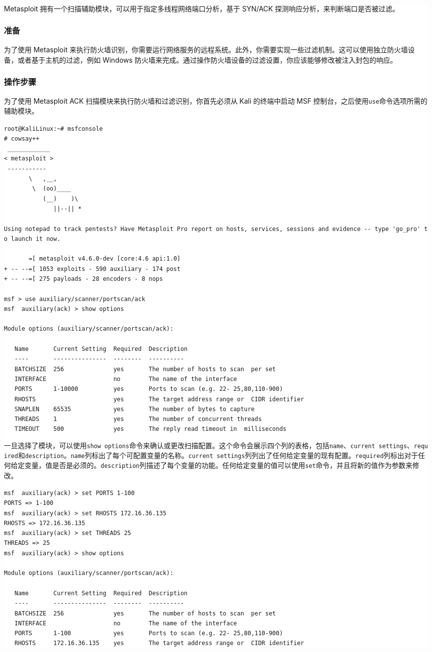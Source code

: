 Metasploit 拥有一个扫描辅助模块，可以用于指定多线程网络端口分析，基于 SYN/ACK 探测响应分析，来判断端口是否被过滤。

### 准备

为了使用 Metasploit 来执行防火墙识别，你需要运行网络服务的远程系统。此外，你需要实现一些过滤机制。这可以使用独立防火墙设备，或者基于主机的过滤，例如 Windows 防火墙来完成。通过操作防火墙设备的过滤设置，你应该能够修改被注入封包的响应。

### 操作步骤

为了使用 Metasploit ACK 扫描模块来执行防火墙和过滤识别，你首先必须从 Kali 的终端中启动 MSF 控制台，之后使用`use`命令选项所需的辅助模块。

```
root@KaliLinux:~# msfconsole 
# cowsay++ 
 ____________ 
< metasploit > 
 ----------- 
       \   ,__,        
        \  (oo)____           
           (__)    )\              
              ||--|| *

Using notepad to track pentests? Have Metasploit Pro report on hosts, services, sessions and evidence -- type 'go_pro' to launch it now.

       =[ metasploit v4.6.0-dev [core:4.6 api:1.0] 
+ -- --=[ 1053 exploits - 590 auxiliary - 174 post 
+ -- --=[ 275 payloads - 28 encoders - 8 nops

msf > use auxiliary/scanner/portscan/ack 
msf  auxiliary(ack) > show options

Module options (auxiliary/scanner/portscan/ack):

   Name       Current Setting  Required  Description   
   ----       ---------------  --------  ---------- 
   BATCHSIZE  256              yes       The number of hosts to scan  per set   
   INTERFACE                   no        The name of the interface   
   PORTS      1-10000          yes       Ports to scan (e.g. 22- 25,80,110-900)   
   RHOSTS                      yes       The target address range or  CIDR identifier   
   SNAPLEN    65535            yes       The number of bytes to capture   
   THREADS    1                yes       The number of concurrent threads   
   TIMEOUT    500              yes       The reply read timeout in  milliseconds
```

一旦选择了模块，可以使用`show options`命令来确认或更改扫描配置。这个命令会展示四个列的表格，包括`name`、`current settings`、`required`和`description`。`name`列标出了每个可配置变量的名称。`current settings`列列出了任何给定变量的现有配置。`required`列标出对于任何给定变量，值是否是必须的。`description`列描述了每个变量的功能。任何给定变量的值可以使用`set`命令，并且将新的值作为参数来修改。

```
msf  auxiliary(ack) > set PORTS 1-100 
PORTS => 1-100 
msf  auxiliary(ack) > set RHOSTS 172.16.36.135 
RHOSTS => 172.16.36.135 
msf  auxiliary(ack) > set THREADS 25 
THREADS => 25 
msf  auxiliary(ack) > show options

Module options (auxiliary/scanner/portscan/ack):

   Name       Current Setting  Required  Description   
   ----       ---------------  --------  ---------- 
   BATCHSIZE  256              yes       The number of hosts to scan  per set   
   INTERFACE                   no        The name of the interface   
   PORTS      1-100            yes       Ports to scan (e.g. 22- 25,80,110-900)   
   RHOSTS     172.16.36.135    yes       The target address range or  CIDR identifier   
```